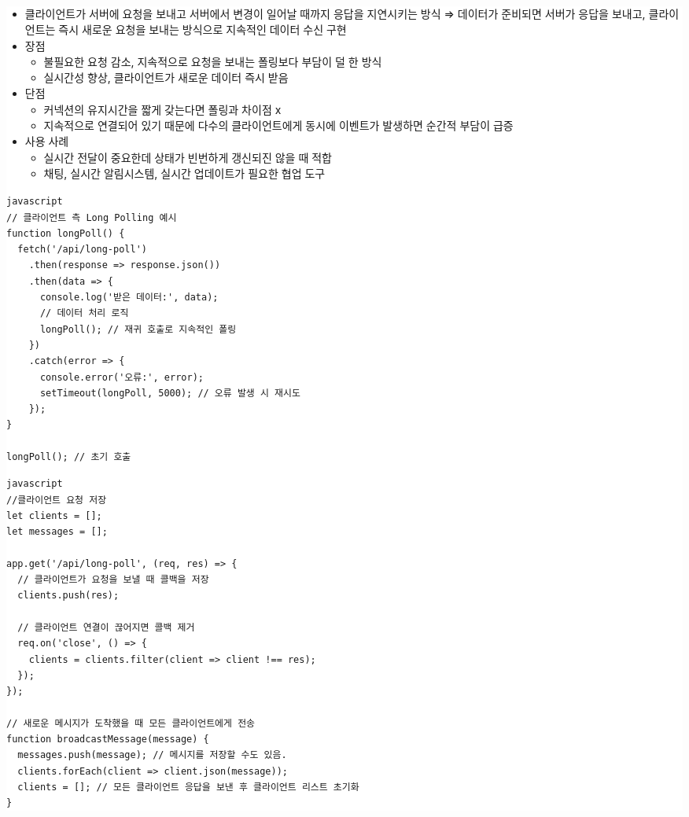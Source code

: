 - 클라이언트가 서버에 요청을 보내고 서버에서 변경이 일어날 때까지 응답을 지연시키는 방식
⇒ 데이터가 준비되면 서버가 응답을 보내고, 클라이언트는 즉시 새로운 요청을 보내는 방식으로 지속적인 데이터 수신 구현
- 장점
	- 불필요한 요청 감소, 지속적으로 요청을 보내는 폴링보다 부담이 덜 한 방식
	- 실시간성 향상, 클라이언트가 새로운 데이터 즉시 받음
- 단점
	- 커넥션의 유지시간을 짧게 갖는다면 폴링과 차이점 x
	- 지속적으로 연결되어 있기 때문에 다수의 클라이언트에게 동시에
	이벤트가 발생하면 순간적 부담이 급증
- 사용 사례
	- 실시간 전달이 중요한데 상태가 빈번하게 갱신되진 않을 때 적합
	- 채팅, 실시간 알림시스템, 실시간 업데이트가 필요한 협업 도구


```
javascript
// 클라이언트 측 Long Polling 예시
function longPoll() {
  fetch('/api/long-poll')
    .then(response => response.json())
    .then(data => {
      console.log('받은 데이터:', data);
      // 데이터 처리 로직
      longPoll(); // 재귀 호출로 지속적인 폴링
    })
    .catch(error => {
      console.error('오류:', error);
      setTimeout(longPoll, 5000); // 오류 발생 시 재시도
    });
}

longPoll(); // 초기 호출

```




```
javascript
//클라이언트 요청 저장
let clients = [];
let messages = [];

app.get('/api/long-poll', (req, res) => {
  // 클라이언트가 요청을 보낼 때 콜백을 저장
  clients.push(res);

  // 클라이언트 연결이 끊어지면 콜백 제거
  req.on('close', () => {
    clients = clients.filter(client => client !== res);
  });
});

// 새로운 메시지가 도착했을 때 모든 클라이언트에게 전송
function broadcastMessage(message) {
  messages.push(message); // 메시지를 저장할 수도 있음.
  clients.forEach(client => client.json(message));
  clients = []; // 모든 클라이언트 응답을 보낸 후 클라이언트 리스트 초기화
}

```
